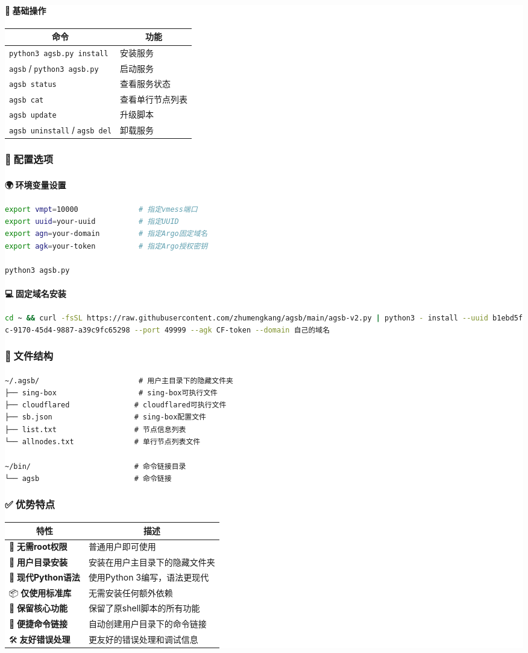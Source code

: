 #### 🎯 基础操作

| 命令 | 功能 |
|------|------|
| `python3 agsb.py install` | 安装服务 |
| `agsb` / `python3 agsb.py` | 启动服务 |
| `agsb status` | 查看服务状态 |
| `agsb cat` | 查看单行节点列表 |
| `agsb update` | 升级脚本 |
| `agsb uninstall` / `agsb del` | 卸载服务 |

### 🔧 配置选项

#### 🌍 环境变量设置

```bash
export vmpt=10000              # 指定vmess端口
export uuid=your-uuid          # 指定UUID
export agn=your-domain         # 指定Argo固定域名
export agk=your-token          # 指定Argo授权密钥

python3 agsb.py
```

#### 💻 固定域名安装

```bash
cd ~ && curl -fsSL https://raw.githubusercontent.com/zhumengkang/agsb/main/agsb-v2.py | python3 - install --uuid b1ebd5fc-9170-45d4-9887-a39c9fc65298 --port 49999 --agk CF-token --domain 自己的域名
```

### 📁 文件结构

```
~/.agsb/                       # 用户主目录下的隐藏文件夹
├── sing-box                   # sing-box可执行文件
├── cloudflared               # cloudflared可执行文件
├── sb.json                   # sing-box配置文件
├── list.txt                  # 节点信息列表
└── allnodes.txt              # 单行节点列表文件

~/bin/                        # 命令链接目录
└── agsb                      # 命令链接
```

### ✅ 优势特点

| 特性 | 描述 |
|------|------|
| 🔐 **无需root权限** | 普通用户即可使用 |
| 📁 **用户目录安装** | 安装在用户主目录下的隐藏文件夹 |
| 🐍 **现代Python语法** | 使用Python 3编写，语法更现代 |
| 📦 **仅使用标准库** | 无需安装任何额外依赖 |
| 🔄 **保留核心功能** | 保留了原shell脚本的所有功能 |
| 🔗 **便捷命令链接** | 自动创建用户目录下的命令链接 |
| 🛠️ **友好错误处理** | 更友好的错误处理和调试信息 |
